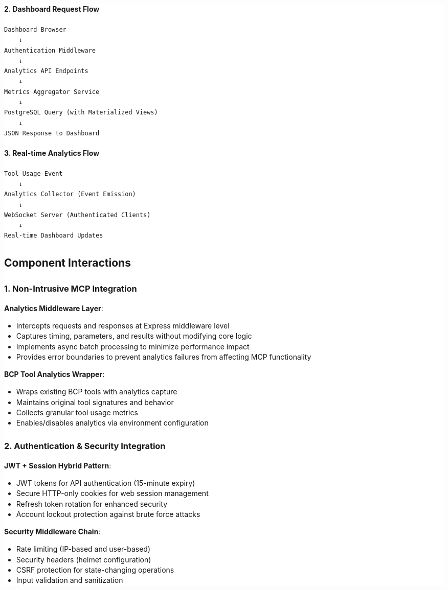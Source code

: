 #### 2. Dashboard Request Flow
```
Dashboard Browser
    ↓
Authentication Middleware
    ↓
Analytics API Endpoints
    ↓
Metrics Aggregator Service
    ↓
PostgreSQL Query (with Materialized Views)
    ↓
JSON Response to Dashboard
```

#### 3. Real-time Analytics Flow
```
Tool Usage Event
    ↓
Analytics Collector (Event Emission)
    ↓
WebSocket Server (Authenticated Clients)
    ↓
Real-time Dashboard Updates
```

## Component Interactions

### 1. Non-Intrusive MCP Integration

**Analytics Middleware Layer**:
- Intercepts requests and responses at Express middleware level
- Captures timing, parameters, and results without modifying core logic
- Implements async batch processing to minimize performance impact
- Provides error boundaries to prevent analytics failures from affecting MCP functionality

**BCP Tool Analytics Wrapper**:
- Wraps existing BCP tools with analytics capture
- Maintains original tool signatures and behavior
- Collects granular tool usage metrics
- Enables/disables analytics via environment configuration

### 2. Authentication & Security Integration

**JWT + Session Hybrid Pattern**:
- JWT tokens for API authentication (15-minute expiry)
- Secure HTTP-only cookies for web session management
- Refresh token rotation for enhanced security
- Account lockout protection against brute force attacks

**Security Middleware Chain**:
- Rate limiting (IP-based and user-based)
- Security headers (helmet configuration)
- CSRF protection for state-changing operations
- Input validation and sanitization
